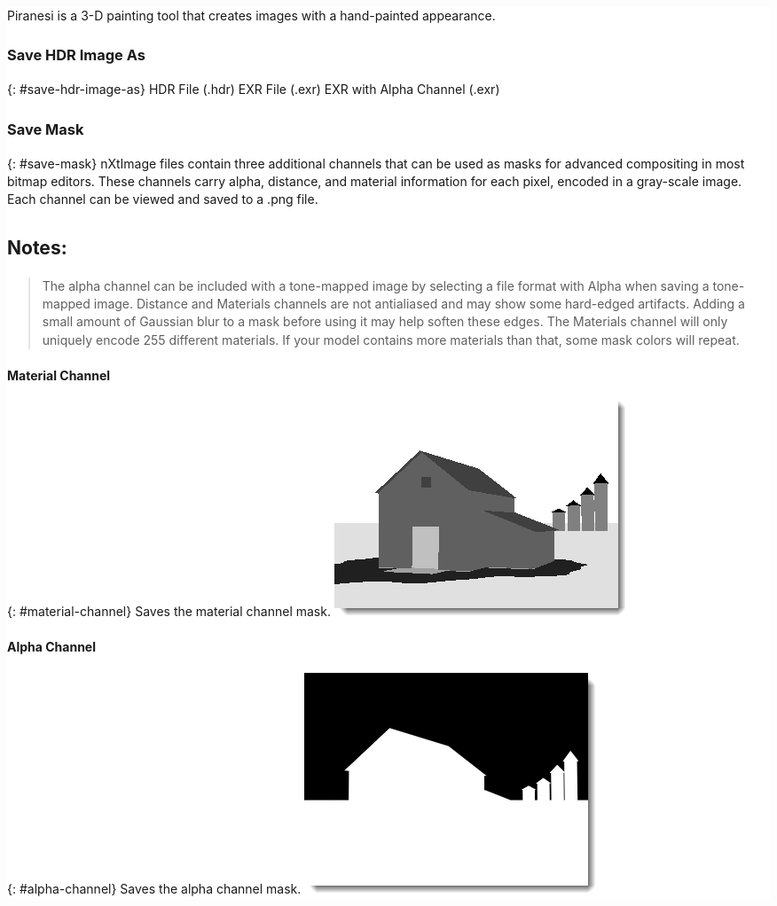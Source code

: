 Piranesi is a 3-D painting tool that creates images with a hand-painted appearance.

### Save HDR Image As
{: #save-hdr-image-as}
HDR File (.hdr)
EXR File (.exr)
EXR with Alpha Channel (.exr)

### Save Mask
{: #save-mask}
nXtImage files contain three additional channels that can be used as masks for advanced compositing in most bitmap editors. These channels carry alpha, distance, and material information for each pixel, encoded in a gray-scale image. Each channel can be viewed and saved to a .png file.

## Notes:

>The alpha channel can be included with a tone-mapped image by selecting a file format with Alpha when saving a tone-mapped image.
>Distance and Materials channels are not antialiased and may show some hard-edged artifacts. Adding a small amount of Gaussian blur to a mask before using it may help soften these edges.
>The Materials channel will only uniquely encode 255 different materials. If your model contains more materials than that, some mask colors will repeat.

#### Material Channel
{: #material-channel}
Saves the material channel mask.
![images/materialchannel.png](images/materialchannel.png)

#### Alpha Channel
{: #alpha-channel}
Saves the alpha channel mask.
![images/alphachannel.png](images/alphachannel.png)
